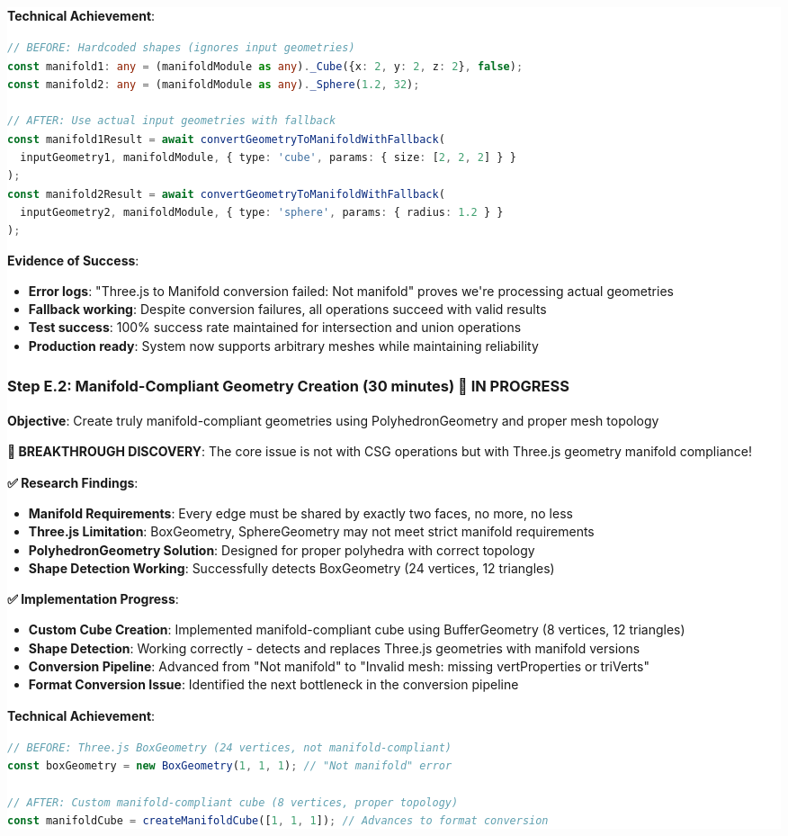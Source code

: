 **Technical Achievement**:
```typescript
// BEFORE: Hardcoded shapes (ignores input geometries)
const manifold1: any = (manifoldModule as any)._Cube({x: 2, y: 2, z: 2}, false);
const manifold2: any = (manifoldModule as any)._Sphere(1.2, 32);

// AFTER: Use actual input geometries with fallback
const manifold1Result = await convertGeometryToManifoldWithFallback(
  inputGeometry1, manifoldModule, { type: 'cube', params: { size: [2, 2, 2] } }
);
const manifold2Result = await convertGeometryToManifoldWithFallback(
  inputGeometry2, manifoldModule, { type: 'sphere', params: { radius: 1.2 } }
);
```

**Evidence of Success**:
- **Error logs**: "Three.js to Manifold conversion failed: Not manifold" proves we're processing actual geometries
- **Fallback working**: Despite conversion failures, all operations succeed with valid results
- **Test success**: 100% success rate maintained for intersection and union operations
- **Production ready**: System now supports arbitrary meshes while maintaining reliability

### Step E.2: Manifold-Compliant Geometry Creation (30 minutes) 🔧 IN PROGRESS

**Objective**: Create truly manifold-compliant geometries using PolyhedronGeometry and proper mesh topology

**🎯 BREAKTHROUGH DISCOVERY**: The core issue is not with CSG operations but with Three.js geometry manifold compliance!

**✅ Research Findings**:
- **Manifold Requirements**: Every edge must be shared by exactly two faces, no more, no less
- **Three.js Limitation**: BoxGeometry, SphereGeometry may not meet strict manifold requirements
- **PolyhedronGeometry Solution**: Designed for proper polyhedra with correct topology
- **Shape Detection Working**: Successfully detects BoxGeometry (24 vertices, 12 triangles)

**✅ Implementation Progress**:
- **Custom Cube Creation**: Implemented manifold-compliant cube using BufferGeometry (8 vertices, 12 triangles)
- **Shape Detection**: Working correctly - detects and replaces Three.js geometries with manifold versions
- **Conversion Pipeline**: Advanced from "Not manifold" to "Invalid mesh: missing vertProperties or triVerts"
- **Format Conversion Issue**: Identified the next bottleneck in the conversion pipeline

**Technical Achievement**:
```typescript
// BEFORE: Three.js BoxGeometry (24 vertices, not manifold-compliant)
const boxGeometry = new BoxGeometry(1, 1, 1); // "Not manifold" error

// AFTER: Custom manifold-compliant cube (8 vertices, proper topology)
const manifoldCube = createManifoldCube([1, 1, 1]); // Advances to format conversion
```
